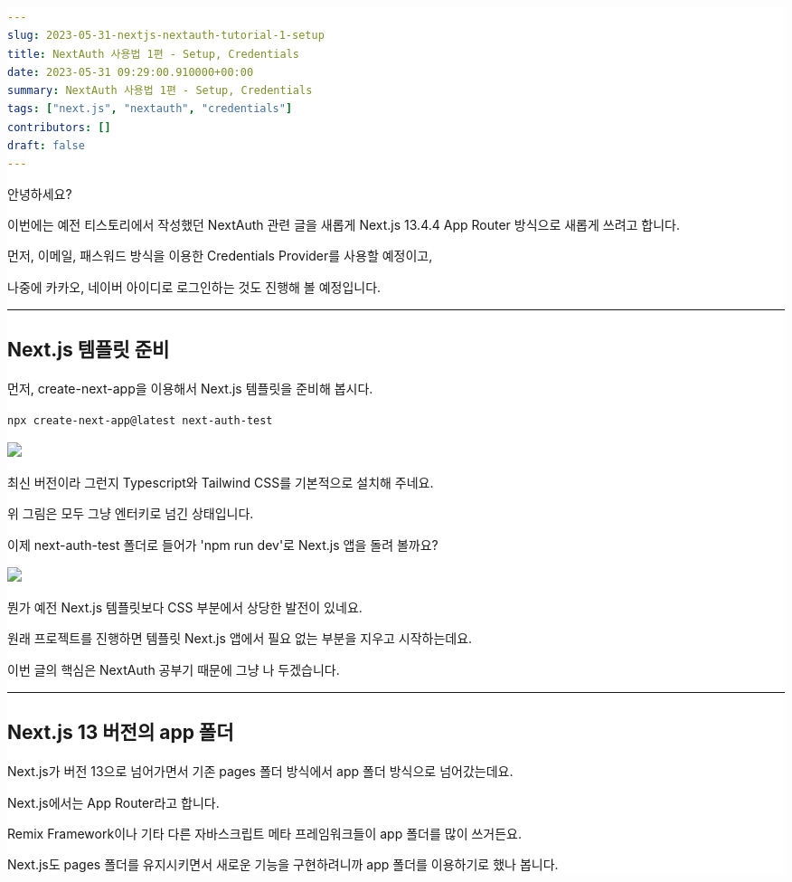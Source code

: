 ```yaml
---
slug: 2023-05-31-nextjs-nextauth-tutorial-1-setup
title: NextAuth 사용법 1편 - Setup, Credentials
date: 2023-05-31 09:29:00.910000+00:00
summary: NextAuth 사용법 1편 - Setup, Credentials
tags: ["next.js", "nextauth", "credentials"]
contributors: []
draft: false
---
```


안녕하세요?

이번에는 예전 티스토리에서 작성했던 NextAuth 관련 글을 새롭게 Next.js 13.4.4 App Router 방식으로 새롭게 쓰려고 합니다.

먼저, 이메일, 패스워드 방식을 이용한 Credentials Provider를 사용할 예정이고,

나중에 카카오, 네이버 아이디로 로그인하는 것도 진행해 볼 예정입니다.

---

## Next.js 템플릿 준비

먼저, create-next-app을 이용해서 Next.js 템플릿을 준비해 봅시다.

```bash
npx create-next-app@latest next-auth-test
```

![](https://blogger.googleusercontent.com/img/a/AVvXsEhHLXEwdAvJG-uxEsAzc8vNoaC3-VT3eK1gy7kBh7ebvYaswkV5kLZuiW5UT_AMqGvTaqy9RIneFd4TnSGOugMJUrE-P1z8EDzbqcQnuB39F3I4Wc4TFFlvDdvsvBjd6ShHXeavsfR5fLAoZhb0i4l_CB-GACKgBDXEGFwXtjspETRWx0ShvmQXm88x)

최신 버전이라 그런지 Typescript와 Tailwind CSS를 기본적으로 설치해 주네요.

위 그림은 모두 그냥 엔터키로 넘긴 상태입니다.

이제 next-auth-test 폴더로 들어가 'npm run dev'로 Next.js 앱을 돌려 볼까요?

![](https://blogger.googleusercontent.com/img/a/AVvXsEh1ulVG4l_CbquU3HRprlPiAWKpdKQUklyHD7f7N3EVwQ3oI51_XuKDTU9vkSg_poTnS0MZEirRd8BqEanAtaw6Mh0bJNuVd19KFQckwP43UX4IOUeHsG2Hfi9i-uQLooWex_t6UD20WJtHvSqR6UrwngmJDD95zQ9uR-G_qbhbhzjaQ08BCCh-h1lN)

뭔가 예전 Next.js 템플릿보다 CSS 부분에서 상당한 발전이 있네요.

원래 프로젝트를 진행하면 템플릿 Next.js 앱에서 필요 없는 부분을 지우고 시작하는데요.

이번 글의 핵심은 NextAuth 공부기 때문에 그냥 나 두겠습니다.

---

## Next.js 13 버전의 app 폴더

Next.js가 버전 13으로 넘어가면서 기존 pages 폴더 방식에서 app 폴더 방식으로 넘어갔는데요.

Next.js에서는 App Router라고 합니다.

Remix Framework이나 기타 다른 자바스크립트 메타 프레임워크들이 app 폴더를 많이 쓰거든요.

Next.js도 pages 폴더를 유지시키면서 새로운 기능을 구현하려니까 app 폴더를 이용하기로 했나 봅니다.
